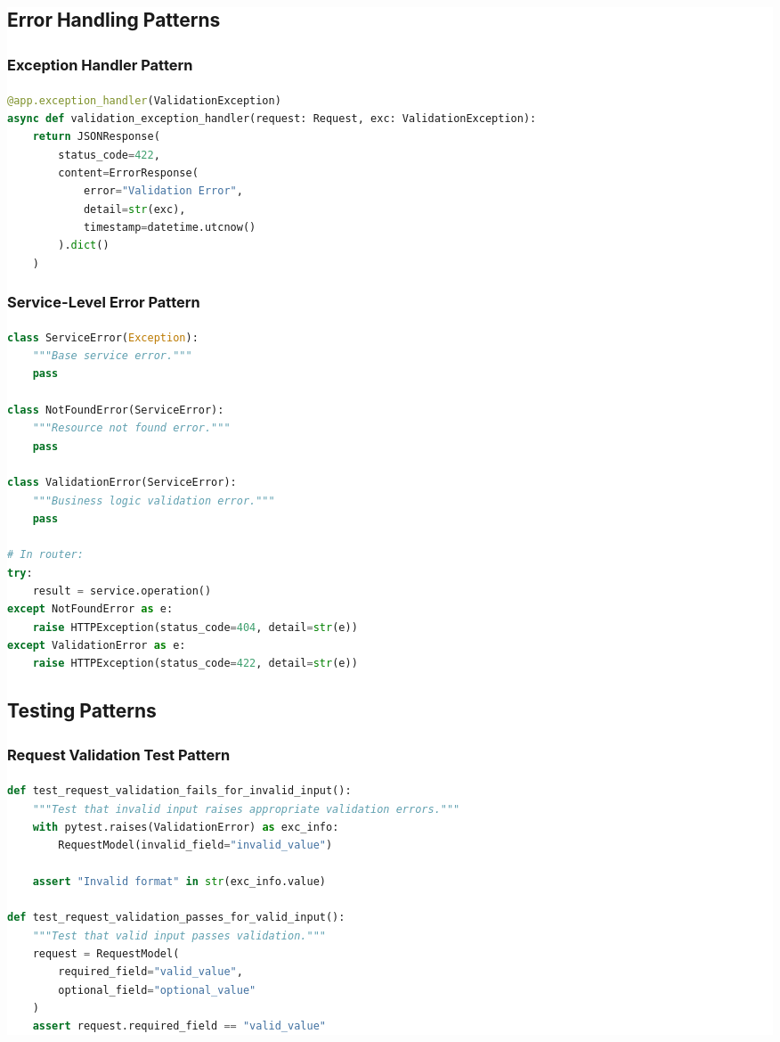 ## Error Handling Patterns

### Exception Handler Pattern
```python
@app.exception_handler(ValidationException)
async def validation_exception_handler(request: Request, exc: ValidationException):
    return JSONResponse(
        status_code=422,
        content=ErrorResponse(
            error="Validation Error",
            detail=str(exc),
            timestamp=datetime.utcnow()
        ).dict()
    )
```

### Service-Level Error Pattern
```python
class ServiceError(Exception):
    """Base service error."""
    pass

class NotFoundError(ServiceError):
    """Resource not found error."""
    pass

class ValidationError(ServiceError):
    """Business logic validation error."""
    pass

# In router:
try:
    result = service.operation()
except NotFoundError as e:
    raise HTTPException(status_code=404, detail=str(e))
except ValidationError as e:
    raise HTTPException(status_code=422, detail=str(e))
```

## Testing Patterns

### Request Validation Test Pattern
```python
def test_request_validation_fails_for_invalid_input():
    """Test that invalid input raises appropriate validation errors."""
    with pytest.raises(ValidationError) as exc_info:
        RequestModel(invalid_field="invalid_value")
    
    assert "Invalid format" in str(exc_info.value)

def test_request_validation_passes_for_valid_input():
    """Test that valid input passes validation."""
    request = RequestModel(
        required_field="valid_value",
        optional_field="optional_value"
    )
    assert request.required_field == "valid_value"
```
